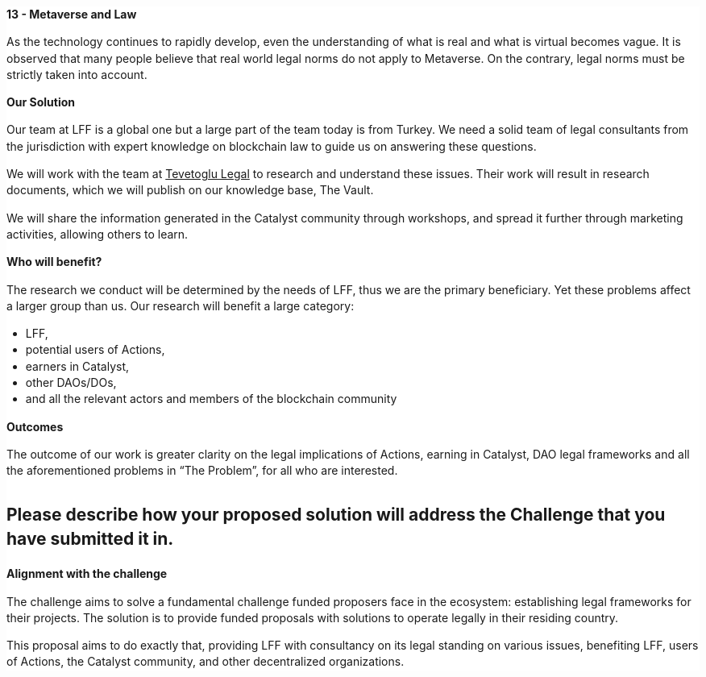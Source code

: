   

**13 - Metaverse and Law** 

As the technology continues to rapidly develop, even the understanding of what is real and what is virtual becomes vague. It is observed that many people believe that real world legal norms do not apply to Metaverse. On the contrary, legal norms must be strictly taken into account. 

  

**Our Solution**

Our team at LFF is a global one but a large part of the team today is from Turkey. We need a solid team of legal consultants from the jurisdiction with expert knowledge on blockchain law to guide us on answering these questions. 

  

We will work with the team at [Tevetoglu Legal](https://www.tevetoglu.av.tr/en) to research and understand these issues. Their work will result in research documents, which we will publish on our knowledge base, The Vault. 

  

We will share the information generated in the Catalyst community through workshops, and spread it further through marketing activities, allowing others to learn.

  

**Who will benefit?**

The research we conduct will be determined by the needs of LFF, thus we are the primary beneficiary. Yet these problems affect a larger group than us. Our research will benefit a large category:

-   LFF,
-   potential users of Actions, 
-   earners in Catalyst,
-   other DAOs/DOs,
-   and all the relevant actors and members of the blockchain community

  

**Outcomes**

The outcome of our work is greater clarity on the legal implications of Actions, earning in Catalyst, DAO legal frameworks and all the aforementioned problems in “The Problem”, for all who are interested.

## Please describe how your proposed solution will address the Challenge that you have submitted it in.

**Alignment with the challenge**

The challenge aims to solve a fundamental challenge funded proposers face in the ecosystem: establishing legal frameworks for their projects. The solution is to provide funded proposals with solutions to operate legally in their residing country.

  

This proposal aims to do exactly that, providing LFF with consultancy on its legal standing on various issues, benefiting LFF, users of Actions, the Catalyst community, and other decentralized organizations.

